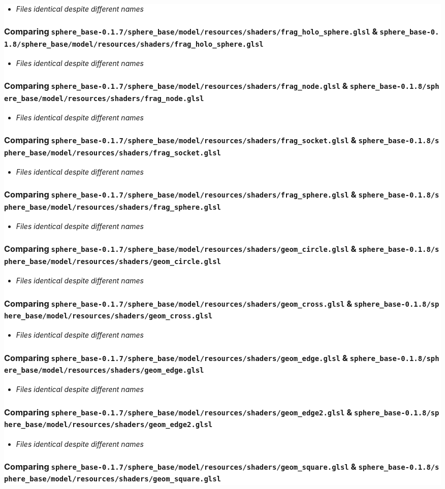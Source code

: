  * *Files identical despite different names*

### Comparing `sphere_base-0.1.7/sphere_base/model/resources/shaders/frag_holo_sphere.glsl` & `sphere_base-0.1.8/sphere_base/model/resources/shaders/frag_holo_sphere.glsl`

 * *Files identical despite different names*

### Comparing `sphere_base-0.1.7/sphere_base/model/resources/shaders/frag_node.glsl` & `sphere_base-0.1.8/sphere_base/model/resources/shaders/frag_node.glsl`

 * *Files identical despite different names*

### Comparing `sphere_base-0.1.7/sphere_base/model/resources/shaders/frag_socket.glsl` & `sphere_base-0.1.8/sphere_base/model/resources/shaders/frag_socket.glsl`

 * *Files identical despite different names*

### Comparing `sphere_base-0.1.7/sphere_base/model/resources/shaders/frag_sphere.glsl` & `sphere_base-0.1.8/sphere_base/model/resources/shaders/frag_sphere.glsl`

 * *Files identical despite different names*

### Comparing `sphere_base-0.1.7/sphere_base/model/resources/shaders/geom_circle.glsl` & `sphere_base-0.1.8/sphere_base/model/resources/shaders/geom_circle.glsl`

 * *Files identical despite different names*

### Comparing `sphere_base-0.1.7/sphere_base/model/resources/shaders/geom_cross.glsl` & `sphere_base-0.1.8/sphere_base/model/resources/shaders/geom_cross.glsl`

 * *Files identical despite different names*

### Comparing `sphere_base-0.1.7/sphere_base/model/resources/shaders/geom_edge.glsl` & `sphere_base-0.1.8/sphere_base/model/resources/shaders/geom_edge.glsl`

 * *Files identical despite different names*

### Comparing `sphere_base-0.1.7/sphere_base/model/resources/shaders/geom_edge2.glsl` & `sphere_base-0.1.8/sphere_base/model/resources/shaders/geom_edge2.glsl`

 * *Files identical despite different names*

### Comparing `sphere_base-0.1.7/sphere_base/model/resources/shaders/geom_square.glsl` & `sphere_base-0.1.8/sphere_base/model/resources/shaders/geom_square.glsl`
